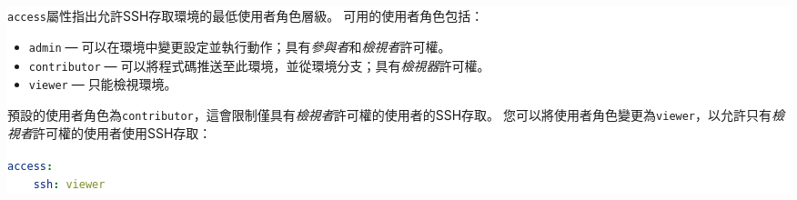 `access`屬性指出允許SSH存取環境的最低使用者角色層級。 可用的使用者角色包括：

- `admin` — 可以在環境中變更設定並執行動作；具有&#x200B;_參與者_&#x200B;和&#x200B;_檢視者_&#x200B;許可權。
- `contributor` — 可以將程式碼推送至此環境，並從環境分支；具有&#x200B;_檢視器_&#x200B;許可權。
- `viewer` — 只能檢視環境。

預設的使用者角色為`contributor`，這會限制僅具有&#x200B;_檢視者_&#x200B;許可權的使用者的SSH存取。 您可以將使用者角色變更為`viewer`，以允許只有&#x200B;_檢視者_&#x200B;許可權的使用者使用SSH存取：

```yaml
access:
    ssh: viewer
```
